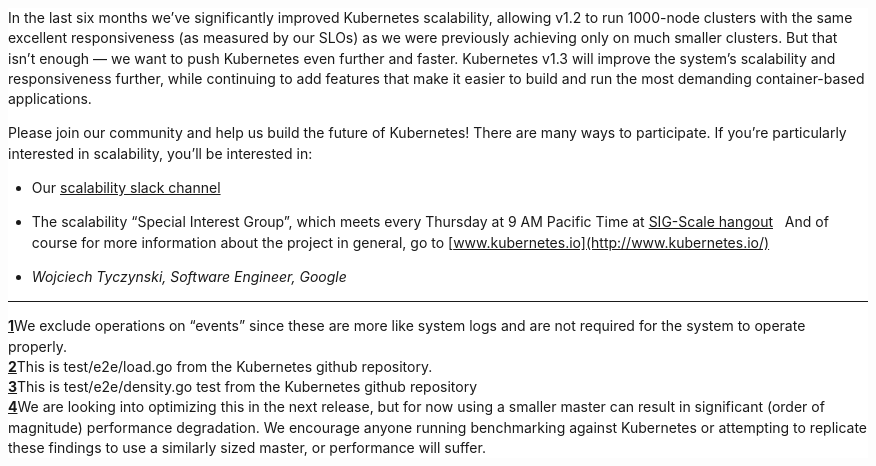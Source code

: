 In the last six months we’ve significantly improved Kubernetes scalability, allowing v1.2 to run 1000-node clusters with the same excellent responsiveness (as measured by our SLOs) as we were previously achieving only on much smaller clusters. But that isn’t enough&nbsp;—&nbsp;we want to push Kubernetes even further and faster. Kubernetes v1.3 will improve the system’s scalability and responsiveness further, while continuing to add features that make it easier to build and run the most demanding container-based applications.&nbsp;

  

Please join our community and help us build the future of Kubernetes! There are many ways to participate. If you’re particularly interested in scalability, you’ll be interested in:&nbsp;

- Our [scalability slack channel](https://kubernetes.slack.com/messages/sig-scale/)
- The scalability “Special Interest Group”, which meets every Thursday at 9 AM Pacific Time at [SIG-Scale hangout](https://plus.google.com/hangouts/_/google.com/k8scale-hangout)&nbsp;
&nbsp;And of course for more information about the project in general, go to [www.kubernetes.io](http://www.kubernetes.io/)  
  
- _Wojciech Tyczynski, Software Engineer, Google_  
  

* * *
[**1**](https://www.blogger.com/null)We exclude operations on “events” since these are more like system logs and are not required for the system to operate properly.  
[**2**](https://www.blogger.com/null)This is test/e2e/load.go from the Kubernetes github repository.  
[**3**](https://www.blogger.com/null)This is test/e2e/density.go test from the Kubernetes github repository&nbsp;  
[**4**](https://www.blogger.com/null)We are looking into optimizing this in the next release, but for now using a smaller master can result in significant (order of magnitude) performance degradation. We encourage anyone running benchmarking against Kubernetes or attempting to replicate these findings to use a similarly sized master, or performance will suffer.